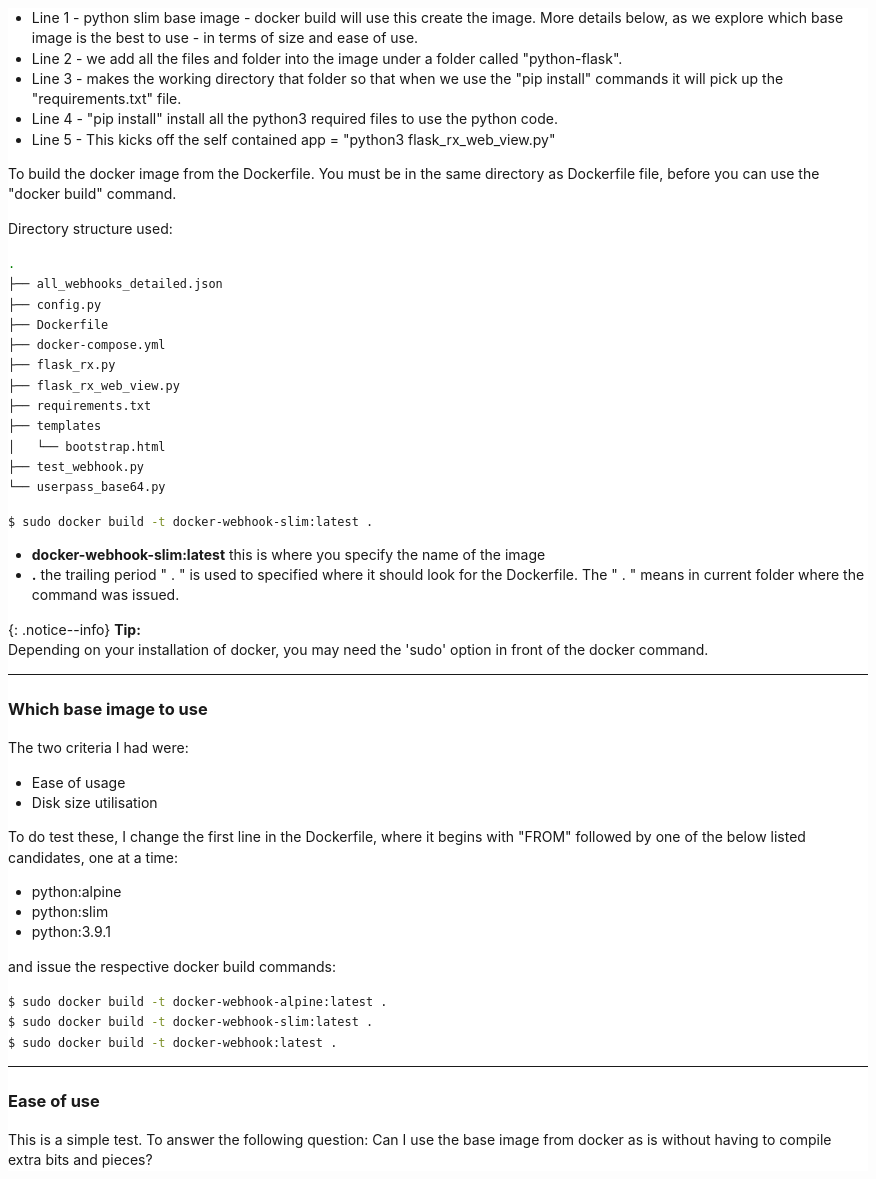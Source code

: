 - Line 1 - python slim base image - docker build will use this create the image. More details below, as we explore which base image is the best to use - in terms of size and ease of use. 
- Line 2 - we add all the files and folder into the image under a folder called "python-flask".
- Line 3 - makes the working directory that folder so that when we use the "pip install" commands it will pick up the "requirements.txt" file.
- Line 4 - "pip install" install all the python3 required files to use the python code.
- Line 5 - This kicks off the self contained app = "python3 flask_rx_web_view.py"

To build the docker image from the Dockerfile. You must be in the same directory as Dockerfile file, before you can use the "docker build" command.

Directory structure used:
```bash
.
├── all_webhooks_detailed.json
├── config.py
├── Dockerfile
├── docker-compose.yml
├── flask_rx.py
├── flask_rx_web_view.py
├── requirements.txt
├── templates
│   └── bootstrap.html
├── test_webhook.py
└── userpass_base64.py
```

```bash
$ sudo docker build -t docker-webhook-slim:latest .
```
- **docker-webhook-slim:latest** this is where you specify the name of the image 
- **.** the trailing period " . " is used to specified where it should look for the Dockerfile. The " . " means in current folder where the command was issued.

{: .notice--info} 
<i class="fa fa-exclamation-triangle fa-2x" style="color:yellow"></i> <b>Tip:</b><br>
Depending on your installation of docker, you may need the 'sudo' option in front of the docker command. 

***
### Which base image to use
The two criteria I had were:
- Ease of usage
- Disk size utilisation

To do test these, I change the first line in the Dockerfile, where it begins with "FROM" followed by one of the below listed candidates, one at a time:
- python:alpine
- python:slim
- python:3.9.1 

and issue the respective docker build commands:
```bash
$ sudo docker build -t docker-webhook-alpine:latest .
$ sudo docker build -t docker-webhook-slim:latest .
$ sudo docker build -t docker-webhook:latest .
```
***
### Ease of use
This is a simple test. To answer the following question:
Can I use the base image from docker as is without having to compile extra bits and pieces?
